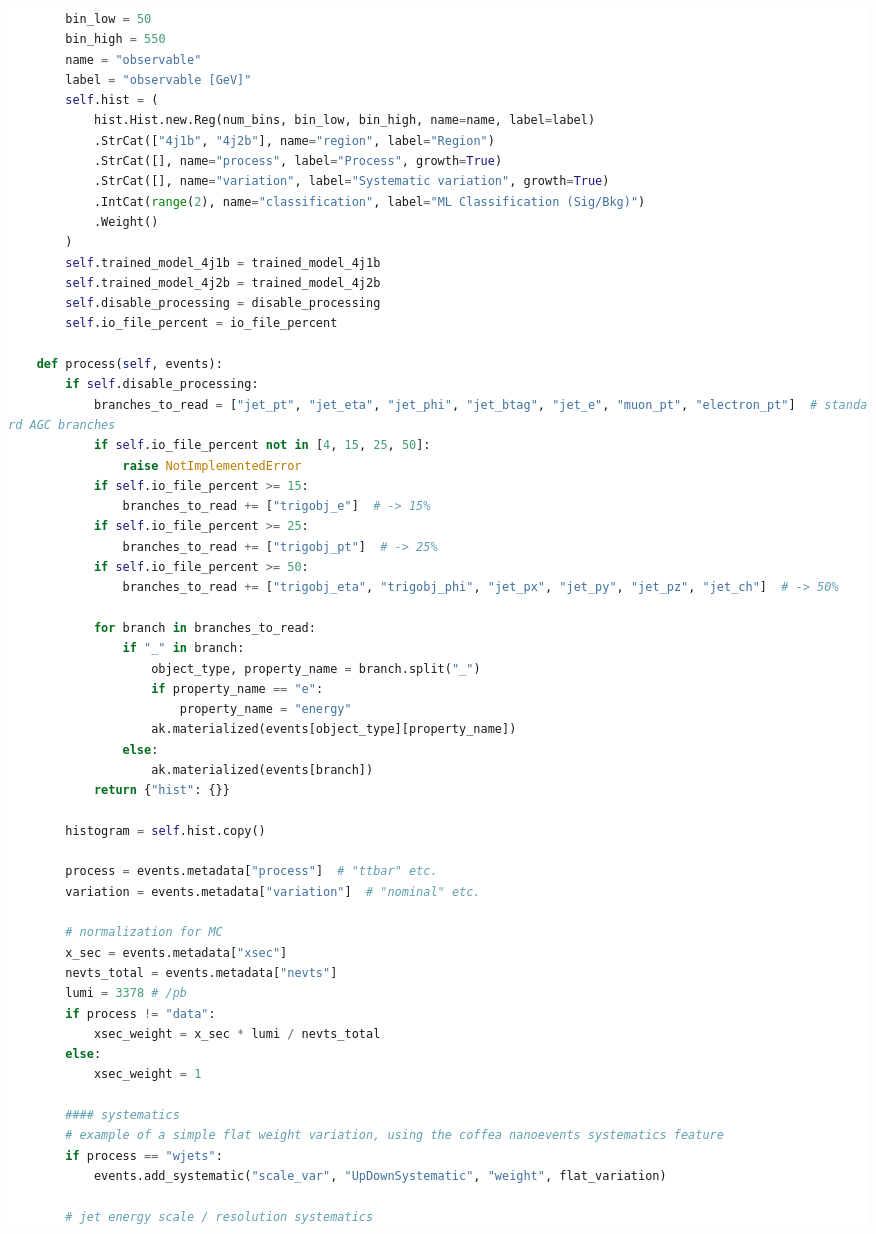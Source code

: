 ```python tags=[]
        bin_low = 50
        bin_high = 550
        name = "observable"
        label = "observable [GeV]"
        self.hist = (
            hist.Hist.new.Reg(num_bins, bin_low, bin_high, name=name, label=label)
            .StrCat(["4j1b", "4j2b"], name="region", label="Region")
            .StrCat([], name="process", label="Process", growth=True)
            .StrCat([], name="variation", label="Systematic variation", growth=True)
            .IntCat(range(2), name="classification", label="ML Classification (Sig/Bkg)")
            .Weight()
        )
        self.trained_model_4j1b = trained_model_4j1b
        self.trained_model_4j2b = trained_model_4j2b
        self.disable_processing = disable_processing
        self.io_file_percent = io_file_percent

    def process(self, events):
        if self.disable_processing:
            branches_to_read = ["jet_pt", "jet_eta", "jet_phi", "jet_btag", "jet_e", "muon_pt", "electron_pt"]  # standard AGC branches
            if self.io_file_percent not in [4, 15, 25, 50]:
                raise NotImplementedError
            if self.io_file_percent >= 15:
                branches_to_read += ["trigobj_e"]  # -> 15%
            if self.io_file_percent >= 25:
                branches_to_read += ["trigobj_pt"]  # -> 25%
            if self.io_file_percent >= 50:
                branches_to_read += ["trigobj_eta", "trigobj_phi", "jet_px", "jet_py", "jet_pz", "jet_ch"]  # -> 50%
                
            for branch in branches_to_read:
                if "_" in branch:
                    object_type, property_name = branch.split("_")
                    if property_name == "e":
                        property_name = "energy"
                    ak.materialized(events[object_type][property_name])
                else:
                    ak.materialized(events[branch])
            return {"hist": {}}

        histogram = self.hist.copy()

        process = events.metadata["process"]  # "ttbar" etc.
        variation = events.metadata["variation"]  # "nominal" etc.

        # normalization for MC
        x_sec = events.metadata["xsec"]
        nevts_total = events.metadata["nevts"]
        lumi = 3378 # /pb
        if process != "data":
            xsec_weight = x_sec * lumi / nevts_total
        else:
            xsec_weight = 1

        #### systematics
        # example of a simple flat weight variation, using the coffea nanoevents systematics feature
        if process == "wjets":
            events.add_systematic("scale_var", "UpDownSystematic", "weight", flat_variation)

        # jet energy scale / resolution systematics
```